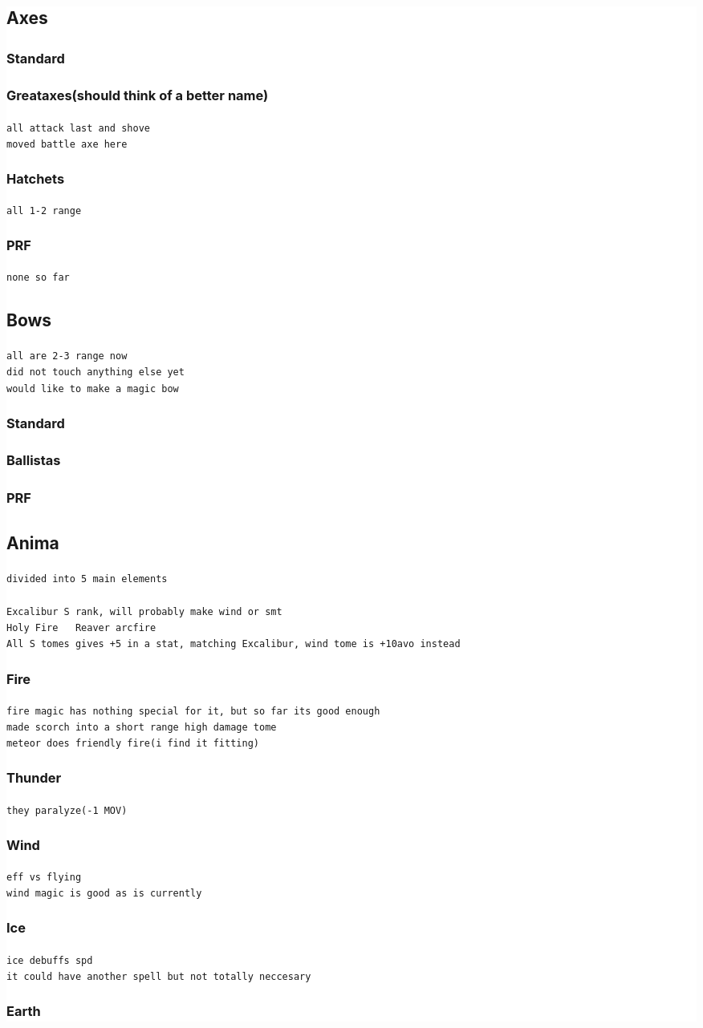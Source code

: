 
## Axes

### Standard

### Greataxes(should think of a better name)
    all attack last and shove
    moved battle axe here

### Hatchets
    all 1-2 range
### PRF
    none so far

## Bows
    all are 2-3 range now
    did not touch anything else yet
    would like to make a magic bow
### Standard

### Ballistas

### PRF


## Anima
    divided into 5 main elements

    Excalibur S rank, will probably make wind or smt
    Holy Fire   Reaver arcfire
    All S tomes gives +5 in a stat, matching Excalibur, wind tome is +10avo instead
### Fire
    fire magic has nothing special for it, but so far its good enough
    made scorch into a short range high damage tome
    meteor does friendly fire(i find it fitting)
### Thunder
    they paralyze(-1 MOV)
### Wind
    eff vs flying
    wind magic is good as is currently
### Ice
    ice debuffs spd
    it could have another spell but not totally neccesary
### Earth
